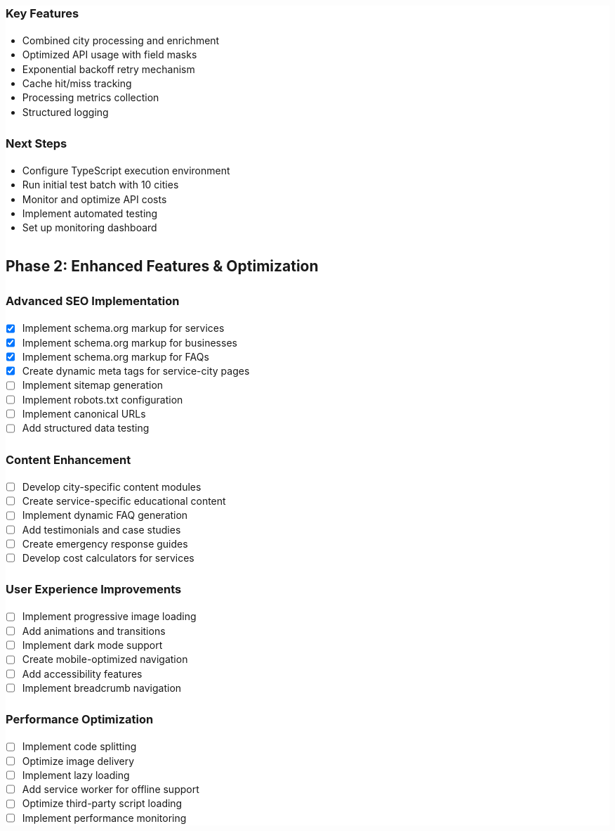 ### Key Features
* Combined city processing and enrichment
* Optimized API usage with field masks
* Exponential backoff retry mechanism
* Cache hit/miss tracking
* Processing metrics collection
* Structured logging

### Next Steps
* Configure TypeScript execution environment
* Run initial test batch with 10 cities
* Monitor and optimize API costs
* Implement automated testing
* Set up monitoring dashboard

## Phase 2: Enhanced Features & Optimization

### Advanced SEO Implementation

  - [x] Implement schema.org markup for services
  - [x] Implement schema.org markup for businesses
  - [x] Implement schema.org markup for FAQs
  - [x] Create dynamic meta tags for service-city pages
  - [ ] Implement sitemap generation
  - [ ] Implement robots.txt configuration
  - [ ] Implement canonical URLs
  - [ ] Add structured data testing

### Content Enhancement

  - [ ] Develop city-specific content modules
  - [ ] Create service-specific educational content
  - [ ] Implement dynamic FAQ generation
  - [ ] Add testimonials and case studies
  - [ ] Create emergency response guides
  - [ ] Develop cost calculators for services

### User Experience Improvements

  - [ ] Implement progressive image loading
  - [ ] Add animations and transitions
  - [ ] Implement dark mode support
  - [ ] Create mobile-optimized navigation
  - [ ] Add accessibility features
  - [ ] Implement breadcrumb navigation

### Performance Optimization

  - [ ] Implement code splitting
  - [ ] Optimize image delivery
  - [ ] Implement lazy loading
  - [ ] Add service worker for offline support
  - [ ] Optimize third-party script loading
  - [ ] Implement performance monitoring
